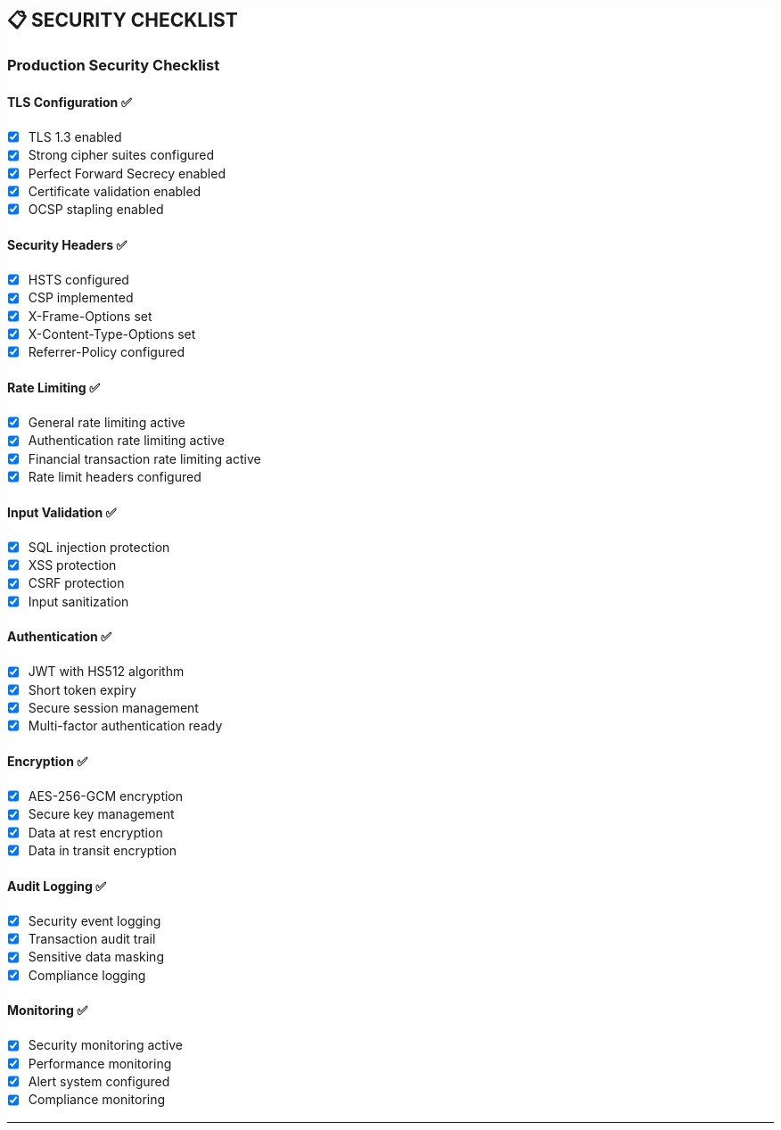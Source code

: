 
## 📋 **SECURITY CHECKLIST**

### **Production Security Checklist**

#### **TLS Configuration** ✅
- [x] TLS 1.3 enabled
- [x] Strong cipher suites configured
- [x] Perfect Forward Secrecy enabled
- [x] Certificate validation enabled
- [x] OCSP stapling enabled

#### **Security Headers** ✅
- [x] HSTS configured
- [x] CSP implemented
- [x] X-Frame-Options set
- [x] X-Content-Type-Options set
- [x] Referrer-Policy configured

#### **Rate Limiting** ✅
- [x] General rate limiting active
- [x] Authentication rate limiting active
- [x] Financial transaction rate limiting active
- [x] Rate limit headers configured

#### **Input Validation** ✅
- [x] SQL injection protection
- [x] XSS protection
- [x] CSRF protection
- [x] Input sanitization

#### **Authentication** ✅
- [x] JWT with HS512 algorithm
- [x] Short token expiry
- [x] Secure session management
- [x] Multi-factor authentication ready

#### **Encryption** ✅
- [x] AES-256-GCM encryption
- [x] Secure key management
- [x] Data at rest encryption
- [x] Data in transit encryption

#### **Audit Logging** ✅
- [x] Security event logging
- [x] Transaction audit trail
- [x] Sensitive data masking
- [x] Compliance logging

#### **Monitoring** ✅
- [x] Security monitoring active
- [x] Performance monitoring
- [x] Alert system configured
- [x] Compliance monitoring

---
